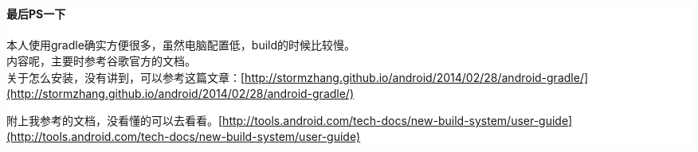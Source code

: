 
#### 最后PS一下

本人使用gradle确实方便很多，虽然电脑配置低，build的时候比较慢。       
内容呢，主要时参考谷歌官方的文档。       
关于怎么安装，没有讲到，可以参考这篇文章：[http://stormzhang.github.io/android/2014/02/28/android-gradle/](http://stormzhang.github.io/android/2014/02/28/android-gradle/)

附上我参考的文档，没看懂的可以去看看。[http://tools.android.com/tech-docs/new-build-system/user-guide](http://tools.android.com/tech-docs/new-build-system/user-guide)  